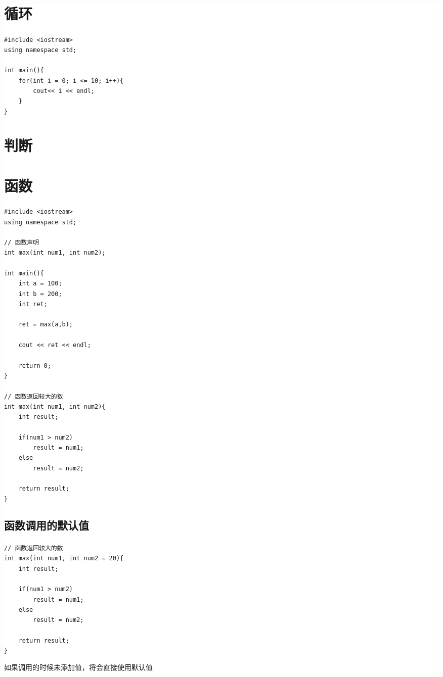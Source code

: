 # 循环
```
#include <iostream>
using namespace std;

int main(){
	for(int i = 0; i <= 10; i++){
		cout<< i << endl;
	}
}
```
# 判断
# 函数
```
#include <iostream>
using namespace std;

// 函数声明
int max(int num1, int num2);

int main(){
	int a = 100;
	int b = 200;
	int ret;

	ret = max(a,b);

	cout << ret << endl;

	return 0;
}

// 函数返回较大的数
int max(int num1, int num2){
	int result;

	if(num1 > num2)
		result = num1;
	else
		result = num2;

	return result;
}
```
## 函数调用的默认值
```
// 函数返回较大的数
int max(int num1, int num2 = 20){
	int result;

	if(num1 > num2)
		result = num1;
	else
		result = num2;

	return result;
}
```
如果调用的时候未添加值，将会直接使用默认值
